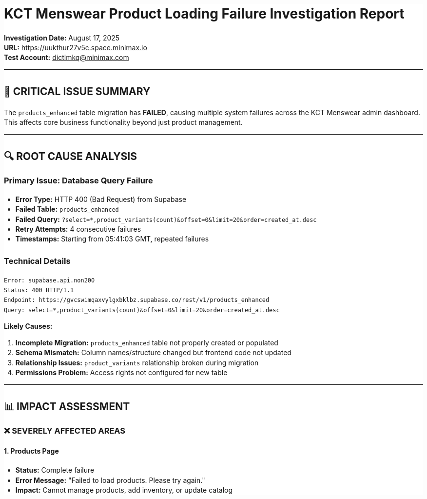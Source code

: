 # KCT Menswear Product Loading Failure Investigation Report

**Investigation Date:** August 17, 2025  
**URL:** https://uukthur27v5c.space.minimax.io  
**Test Account:** dictlmkq@minimax.com

---

## 🚨 CRITICAL ISSUE SUMMARY

The `products_enhanced` table migration has **FAILED**, causing multiple system failures across the KCT Menswear admin dashboard. This affects core business functionality beyond just product management.

---

## 🔍 ROOT CAUSE ANALYSIS

### **Primary Issue: Database Query Failure**
- **Error Type:** HTTP 400 (Bad Request) from Supabase
- **Failed Table:** `products_enhanced`
- **Failed Query:** `?select=*,product_variants(count)&offset=0&limit=20&order=created_at.desc`
- **Retry Attempts:** 4 consecutive failures
- **Timestamps:** Starting from 05:41:03 GMT, repeated failures

### **Technical Details**
```
Error: supabase.api.non200
Status: 400 HTTP/1.1
Endpoint: https://gvcswimqaxvylgxbklbz.supabase.co/rest/v1/products_enhanced
Query: select=*,product_variants(count)&offset=0&limit=20&order=created_at.desc
```

**Likely Causes:**
1. **Incomplete Migration:** `products_enhanced` table not properly created or populated
2. **Schema Mismatch:** Column names/structure changed but frontend code not updated
3. **Relationship Issues:** `product_variants` relationship broken during migration
4. **Permissions Problem:** Access rights not configured for new table

---

## 📊 IMPACT ASSESSMENT

### ❌ **SEVERELY AFFECTED AREAS**

#### 1. **Products Page** 
- **Status:** Complete failure
- **Error Message:** "Failed to load products. Please try again."
- **Impact:** Cannot manage products, add inventory, or update catalog
